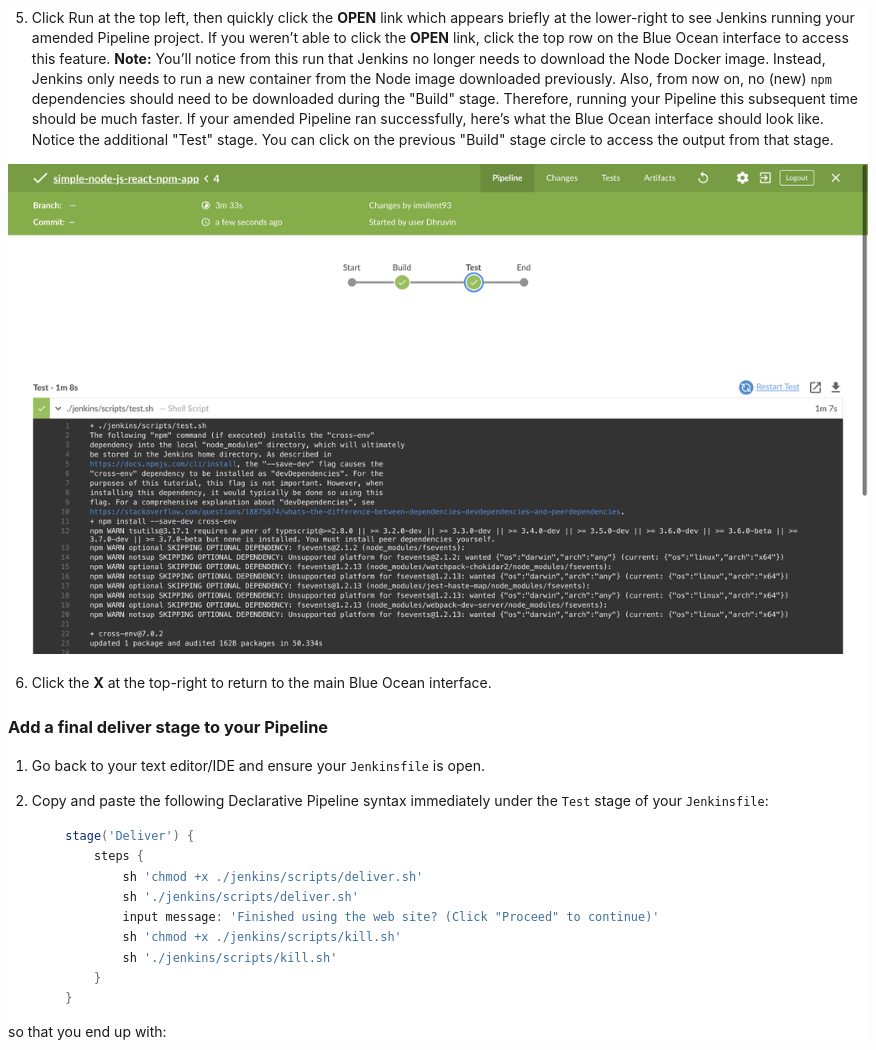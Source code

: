 5. Click Run at the top left, then quickly click the **OPEN** link which appears briefly at the lower-right to see Jenkins running your amended Pipeline project. If you weren’t able to click the **OPEN** link, click the top row on the Blue Ocean interface to access this feature.
**Note:** You’ll notice from this run that Jenkins no longer needs to download the Node Docker image. Instead, Jenkins only needs to run a new container from the Node image downloaded previously. Also, from now on, no (new) `npm` dependencies should need to be downloaded during the "Build" stage. Therefore, running your Pipeline this subsequent time should be much faster.
If your amended Pipeline ran successfully, here’s what the Blue Ocean interface should look like. Notice the additional "Test" stage. You can click on the previous "Build" stage circle to access the output from that stage.

![test stage](./node-js-react-11-test-stage-runs-successfully-with-output.png)

6. Click the **X** at the top-right to return to the main Blue Ocean interface.

### Add a final deliver stage to your Pipeline

1. Go back to your text editor/IDE and ensure your `Jenkinsfile` is open.

2. Copy and paste the following Declarative Pipeline syntax immediately under the `Test` stage of your `Jenkinsfile`:

```groovy
        stage('Deliver') {
            steps {
                sh 'chmod +x ./jenkins/scripts/deliver.sh'
                sh './jenkins/scripts/deliver.sh'
                input message: 'Finished using the web site? (Click "Proceed" to continue)'
                sh 'chmod +x ./jenkins/scripts/kill.sh'
                sh './jenkins/scripts/kill.sh'
            }
        }
```
so that you end up with:
